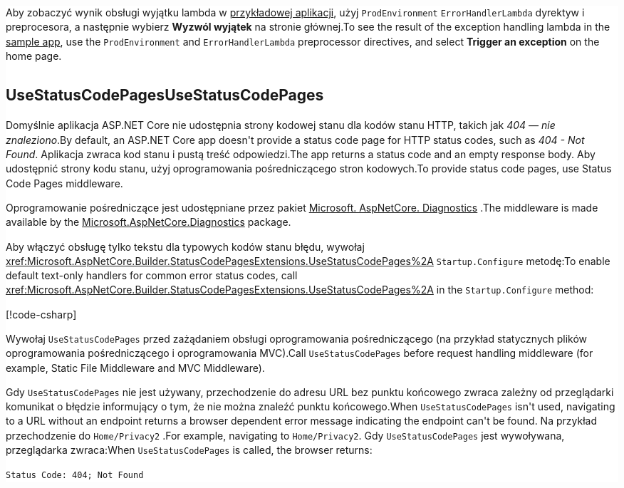 <span data-ttu-id="b3898-295">Aby zobaczyć wynik obsługi wyjątku lambda w [przykładowej aplikacji](https://github.com/dotnet/AspNetCore.Docs/tree/master/aspnetcore/fundamentals/error-handling/samples), użyj `ProdEnvironment` `ErrorHandlerLambda` dyrektyw i preprocesora, a następnie wybierz **Wyzwól wyjątek** na stronie głównej.</span><span class="sxs-lookup"><span data-stu-id="b3898-295">To see the result of the exception handling lambda in the [sample app](https://github.com/dotnet/AspNetCore.Docs/tree/master/aspnetcore/fundamentals/error-handling/samples), use the `ProdEnvironment` and `ErrorHandlerLambda` preprocessor directives, and select **Trigger an exception** on the home page.</span></span>

## <a name="usestatuscodepages"></a><span data-ttu-id="b3898-296">UseStatusCodePages</span><span class="sxs-lookup"><span data-stu-id="b3898-296">UseStatusCodePages</span></span>

<span data-ttu-id="b3898-297">Domyślnie aplikacja ASP.NET Core nie udostępnia strony kodowej stanu dla kodów stanu HTTP, takich jak *404 — nie znaleziono*.</span><span class="sxs-lookup"><span data-stu-id="b3898-297">By default, an ASP.NET Core app doesn't provide a status code page for HTTP status codes, such as *404 - Not Found*.</span></span> <span data-ttu-id="b3898-298">Aplikacja zwraca kod stanu i pustą treść odpowiedzi.</span><span class="sxs-lookup"><span data-stu-id="b3898-298">The app returns a status code and an empty response body.</span></span> <span data-ttu-id="b3898-299">Aby udostępnić strony kodu stanu, użyj oprogramowania pośredniczącego stron kodowych.</span><span class="sxs-lookup"><span data-stu-id="b3898-299">To provide status code pages, use Status Code Pages middleware.</span></span>

<span data-ttu-id="b3898-300">Oprogramowanie pośredniczące jest udostępniane przez pakiet [Microsoft. AspNetCore. Diagnostics](https://www.nuget.org/packages/Microsoft.AspNetCore.Diagnostics/) .</span><span class="sxs-lookup"><span data-stu-id="b3898-300">The middleware is made available by the [Microsoft.AspNetCore.Diagnostics](https://www.nuget.org/packages/Microsoft.AspNetCore.Diagnostics/) package.</span></span>

<span data-ttu-id="b3898-301">Aby włączyć obsługę tylko tekstu dla typowych kodów stanu błędu, wywołaj <xref:Microsoft.AspNetCore.Builder.StatusCodePagesExtensions.UseStatusCodePages%2A> `Startup.Configure` metodę:</span><span class="sxs-lookup"><span data-stu-id="b3898-301">To enable default text-only handlers for common error status codes, call <xref:Microsoft.AspNetCore.Builder.StatusCodePagesExtensions.UseStatusCodePages%2A> in the `Startup.Configure` method:</span></span>

[!code-csharp[](error-handling/samples/2.x/ErrorHandlingSample/Startup.cs?name=snippet_StatusCodePages)]

<span data-ttu-id="b3898-302">Wywołaj `UseStatusCodePages` przed zażądaniem obsługi oprogramowania pośredniczącego (na przykład statycznych plików oprogramowania pośredniczącego i oprogramowania MVC).</span><span class="sxs-lookup"><span data-stu-id="b3898-302">Call `UseStatusCodePages` before request handling middleware (for example, Static File Middleware and MVC Middleware).</span></span>

<span data-ttu-id="b3898-303">Gdy `UseStatusCodePages` nie jest używany, przechodzenie do adresu URL bez punktu końcowego zwraca zależny od przeglądarki komunikat o błędzie informujący o tym, że nie można znaleźć punktu końcowego.</span><span class="sxs-lookup"><span data-stu-id="b3898-303">When `UseStatusCodePages` isn't used, navigating to a URL without an endpoint returns a browser dependent error message indicating the endpoint can't be found.</span></span> <span data-ttu-id="b3898-304">Na przykład przechodzenie do `Home/Privacy2` .</span><span class="sxs-lookup"><span data-stu-id="b3898-304">For example, navigating to `Home/Privacy2`.</span></span> <span data-ttu-id="b3898-305">Gdy `UseStatusCodePages` jest wywoływana, przeglądarka zwraca:</span><span class="sxs-lookup"><span data-stu-id="b3898-305">When `UseStatusCodePages` is called, the browser returns:</span></span>

```
Status Code: 404; Not Found
```
